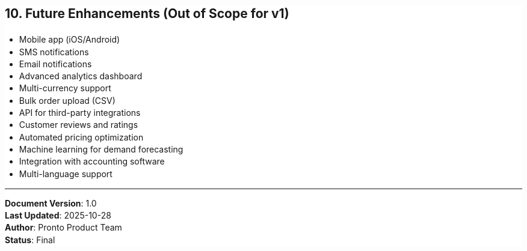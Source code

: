 ## 10. Future Enhancements (Out of Scope for v1)

- Mobile app (iOS/Android)
- SMS notifications
- Email notifications
- Advanced analytics dashboard
- Multi-currency support
- Bulk order upload (CSV)
- API for third-party integrations
- Customer reviews and ratings
- Automated pricing optimization
- Machine learning for demand forecasting
- Integration with accounting software
- Multi-language support

---

**Document Version**: 1.0  
**Last Updated**: 2025-10-28  
**Author**: Pronto Product Team  
**Status**: Final

